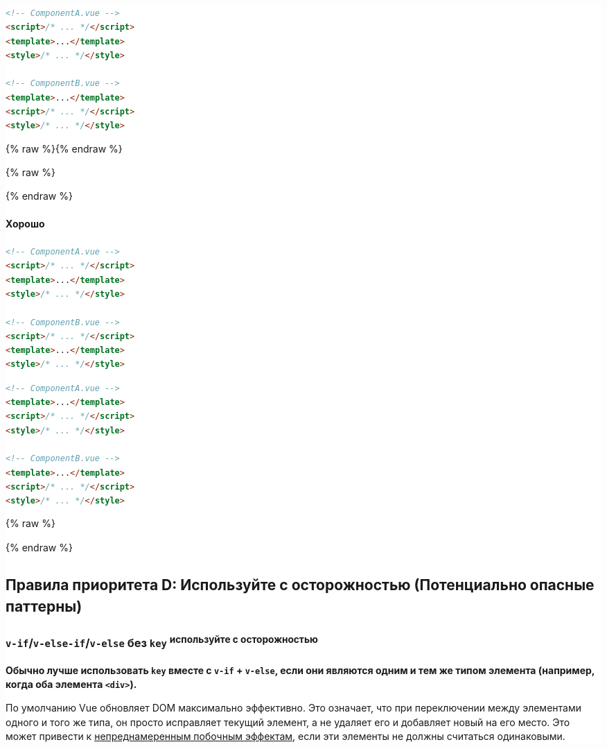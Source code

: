 ```html
<!-- ComponentA.vue -->
<script>/* ... */</script>
<template>...</template>
<style>/* ... */</style>

<!-- ComponentB.vue -->
<template>...</template>
<script>/* ... */</script>
<style>/* ... */</style>
```

{% raw %}</div>{% endraw %}

{% raw %}<div class="style-example example-good">{% endraw %}

#### Хорошо

```html
<!-- ComponentA.vue -->
<script>/* ... */</script>
<template>...</template>
<style>/* ... */</style>

<!-- ComponentB.vue -->
<script>/* ... */</script>
<template>...</template>
<style>/* ... */</style>
```

```html
<!-- ComponentA.vue -->
<template>...</template>
<script>/* ... */</script>
<style>/* ... */</style>

<!-- ComponentB.vue -->
<template>...</template>
<script>/* ... */</script>
<style>/* ... */</style>
```

{% raw %}</div>{% endraw %}

## Правила приоритета D: Используйте с осторожностью (Потенциально опасные паттерны)

### `v-if`/`v-else-if`/`v-else` без `key` <sup data-p="d">используйте с осторожностью</sup>

**Обычно лучше использовать `key` вместе с `v-if` + `v-else`, если они являются одним и тем же типом элемента (например, когда оба элемента `<div>`).**

По умолчанию Vue обновляет DOM максимально эффективно. Это означает, что при переключении между элементами одного и того же типа, он просто исправляет текущий элемент, а не удаляет его и добавляет новый на его место. Это может привести к [непреднамеренным побочным эффектам](https://jsfiddle.net/chrisvfritz/bh8fLeds/), если эти элементы не должны считаться одинаковыми.
